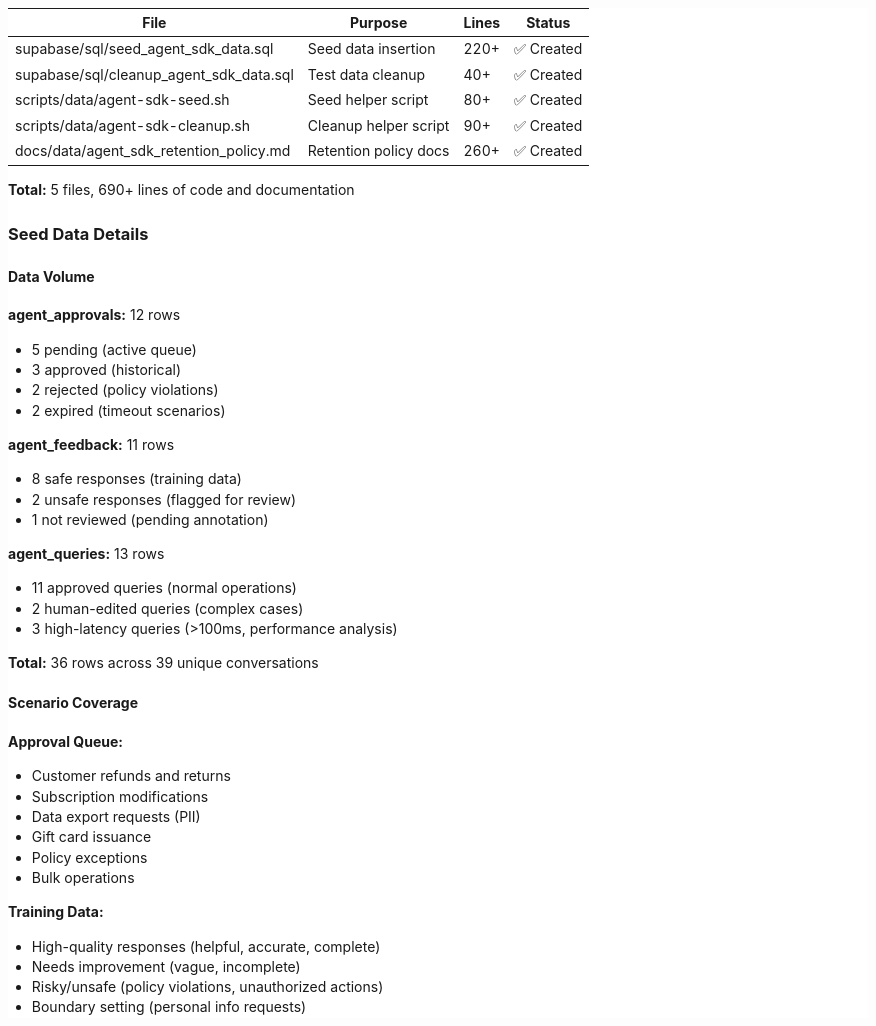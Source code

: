 | File                                    | Purpose               | Lines | Status     |
| --------------------------------------- | --------------------- | ----- | ---------- |
| supabase/sql/seed_agent_sdk_data.sql    | Seed data insertion   | 220+  | ✅ Created |
| supabase/sql/cleanup_agent_sdk_data.sql | Test data cleanup     | 40+   | ✅ Created |
| scripts/data/agent-sdk-seed.sh          | Seed helper script    | 80+   | ✅ Created |
| scripts/data/agent-sdk-cleanup.sh       | Cleanup helper script | 90+   | ✅ Created |
| docs/data/agent_sdk_retention_policy.md | Retention policy docs | 260+  | ✅ Created |

**Total:** 5 files, 690+ lines of code and documentation

### Seed Data Details

#### Data Volume

**agent_approvals:** 12 rows

- 5 pending (active queue)
- 3 approved (historical)
- 2 rejected (policy violations)
- 2 expired (timeout scenarios)

**agent_feedback:** 11 rows

- 8 safe responses (training data)
- 2 unsafe responses (flagged for review)
- 1 not reviewed (pending annotation)

**agent_queries:** 13 rows

- 11 approved queries (normal operations)
- 2 human-edited queries (complex cases)
- 3 high-latency queries (>100ms, performance analysis)

**Total:** 36 rows across 39 unique conversations

#### Scenario Coverage

**Approval Queue:**

- Customer refunds and returns
- Subscription modifications
- Data export requests (PII)
- Gift card issuance
- Policy exceptions
- Bulk operations

**Training Data:**

- High-quality responses (helpful, accurate, complete)
- Needs improvement (vague, incomplete)
- Risky/unsafe (policy violations, unauthorized actions)
- Boundary setting (personal info requests)
